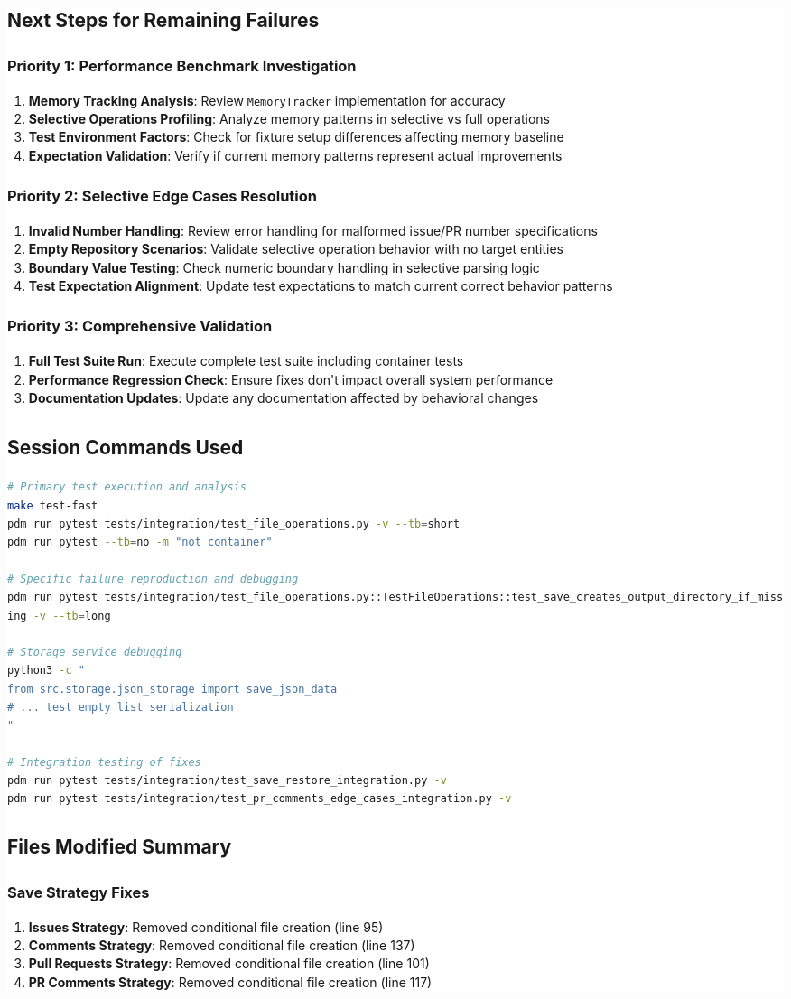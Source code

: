 ## Next Steps for Remaining Failures

### Priority 1: Performance Benchmark Investigation
1. **Memory Tracking Analysis**: Review `MemoryTracker` implementation for accuracy
2. **Selective Operations Profiling**: Analyze memory patterns in selective vs full operations
3. **Test Environment Factors**: Check for fixture setup differences affecting memory baseline
4. **Expectation Validation**: Verify if current memory patterns represent actual improvements

### Priority 2: Selective Edge Cases Resolution
1. **Invalid Number Handling**: Review error handling for malformed issue/PR number specifications
2. **Empty Repository Scenarios**: Validate selective operation behavior with no target entities
3. **Boundary Value Testing**: Check numeric boundary handling in selective parsing logic
4. **Test Expectation Alignment**: Update test expectations to match current correct behavior patterns

### Priority 3: Comprehensive Validation
1. **Full Test Suite Run**: Execute complete test suite including container tests
2. **Performance Regression Check**: Ensure fixes don't impact overall system performance
3. **Documentation Updates**: Update any documentation affected by behavioral changes

## Session Commands Used

```bash
# Primary test execution and analysis
make test-fast
pdm run pytest tests/integration/test_file_operations.py -v --tb=short
pdm run pytest --tb=no -m "not container"

# Specific failure reproduction and debugging
pdm run pytest tests/integration/test_file_operations.py::TestFileOperations::test_save_creates_output_directory_if_missing -v --tb=long

# Storage service debugging
python3 -c "
from src.storage.json_storage import save_json_data
# ... test empty list serialization
"

# Integration testing of fixes
pdm run pytest tests/integration/test_save_restore_integration.py -v
pdm run pytest tests/integration/test_pr_comments_edge_cases_integration.py -v
```

## Files Modified Summary

### Save Strategy Fixes
1. **Issues Strategy**: Removed conditional file creation (line 95)
2. **Comments Strategy**: Removed conditional file creation (line 137)
3. **Pull Requests Strategy**: Removed conditional file creation (line 101)
4. **PR Comments Strategy**: Removed conditional file creation (line 117)
